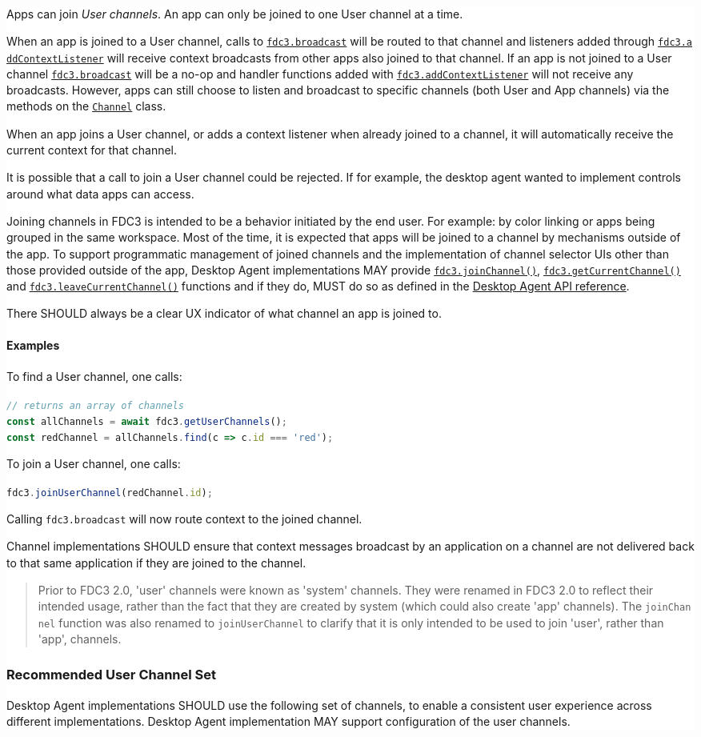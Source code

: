 Apps can join _User channels_.  An app can only be joined to one User channel at a time.  

When an app is joined to a User channel, calls to [`fdc3.broadcast`](ref/DesktopAgent#broadcast) will be routed to that channel and listeners added through [`fdc3.addContextListener`](ref/DesktopAgent#addcontextlistener) will receive context broadcasts from other apps also joined to that channel. If an app is not joined to a User channel [`fdc3.broadcast`](ref/DesktopAgent#broadcast) will be a no-op and handler functions added with  [`fdc3.addContextListener`](ref/DesktopAgent#addcontextlistener) will not receive any broadcasts. However, apps can still choose to listen and broadcast to specific channels (both User and App channels) via the methods on the [`Channel`](ref/Channel) class.

When an app joins a User channel, or adds a context listener when already joined to a channel, it will automatically receive the current context for that channel.

It is possible that a call to join a User channel could be rejected.  If for example, the desktop agent wanted to implement controls around what data apps can access.

Joining channels in FDC3 is intended to be a behavior initiated by the end user. For example: by color linking or apps being grouped in the same workspace.  Most of the time, it is expected that apps will be joined to a channel by mechanisms outside of the app. To support programmatic management of joined channels and the implementation of channel selector UIs other than those provided outside of the app, Desktop Agent implementations MAY provide [`fdc3.joinChannel()`](ref/DesktopAgent#joinchannel), [`fdc3.getCurrentChannel()`](ref/DesktopAgent#getcurrentchannel) and [`fdc3.leaveCurrentChannel()`](ref/DesktopAgent#leavecurrentchannel) functions and if they do, MUST do so as defined in the [Desktop Agent API reference](ref/DesktopAgent).

There SHOULD always be a clear UX indicator of what channel an app is joined to.

#### Examples

To find a User channel, one calls:

```js
// returns an array of channels
const allChannels = await fdc3.getUserChannels();
const redChannel = allChannels.find(c => c.id === 'red');
```

To join a User channel, one calls:

```js
fdc3.joinUserChannel(redChannel.id);
```

Calling `fdc3.broadcast` will now route context to the joined channel.

Channel implementations SHOULD ensure that context messages broadcast by an application on a channel are not delivered back to that same application if they are joined to the channel.

  > Prior to FDC3 2.0, 'user' channels were known as 'system' channels. They were renamed in FDC3 2.0 to reflect their intended usage, rather than the fact that they are created by system (which could also create 'app' channels). The `joinChannel` function was also renamed to `joinUserChannel` to clarify that it is only intended to be used to join 'user', rather than 'app', channels.

### Recommended User Channel Set

Desktop Agent implementations SHOULD use the following set of channels, to enable a consistent user experience across different implementations. Desktop Agent implementation MAY support configuration of the user channels.
